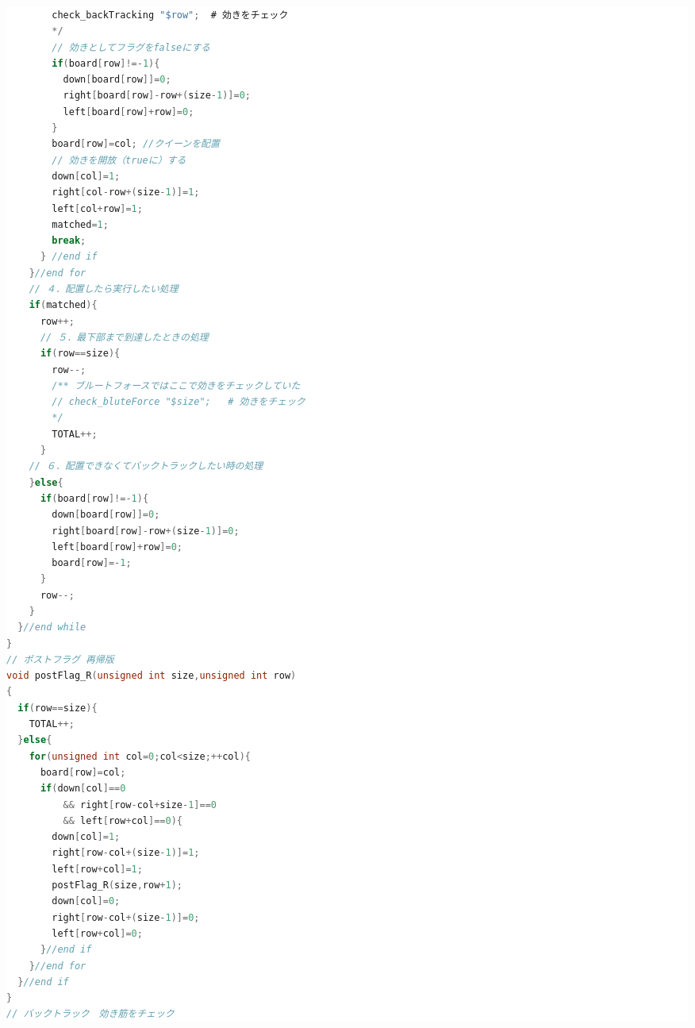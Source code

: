 ```c
        check_backTracking "$row";  # 効きをチェック
        */
        // 効きとしてフラグをfalseにする
        if(board[row]!=-1){
          down[board[row]]=0;
          right[board[row]-row+(size-1)]=0;
          left[board[row]+row]=0;
        }
        board[row]=col; //クイーンを配置
        // 効きを開放（trueに）する
        down[col]=1;
        right[col-row+(size-1)]=1;
        left[col+row]=1;
        matched=1;
        break;
      } //end if
    }//end for
    // ４．配置したら実行したい処理
    if(matched){
      row++;
      // ５．最下部まで到達したときの処理
      if(row==size){
        row--;
        /** ブルートフォースではここで効きをチェックしていた
        // check_bluteForce "$size";   # 効きをチェック
        */
        TOTAL++;
      }
    // ６．配置できなくてバックトラックしたい時の処理
    }else{
      if(board[row]!=-1){
        down[board[row]]=0;
        right[board[row]-row+(size-1)]=0;
        left[board[row]+row]=0;
        board[row]=-1;
      }
      row--;
    }
  }//end while
}
// ポストフラグ 再帰版
void postFlag_R(unsigned int size,unsigned int row)
{
  if(row==size){
    TOTAL++;
  }else{
    for(unsigned int col=0;col<size;++col){
      board[row]=col;
      if(down[col]==0
          && right[row-col+size-1]==0
          && left[row+col]==0){
        down[col]=1;
        right[row-col+(size-1)]=1;
        left[row+col]=1;
        postFlag_R(size,row+1);
        down[col]=0;
        right[row-col+(size-1)]=0;
        left[row+col]=0;
      }//end if
    }//end for
  }//end if
}
// バックトラック　効き筋をチェック
```